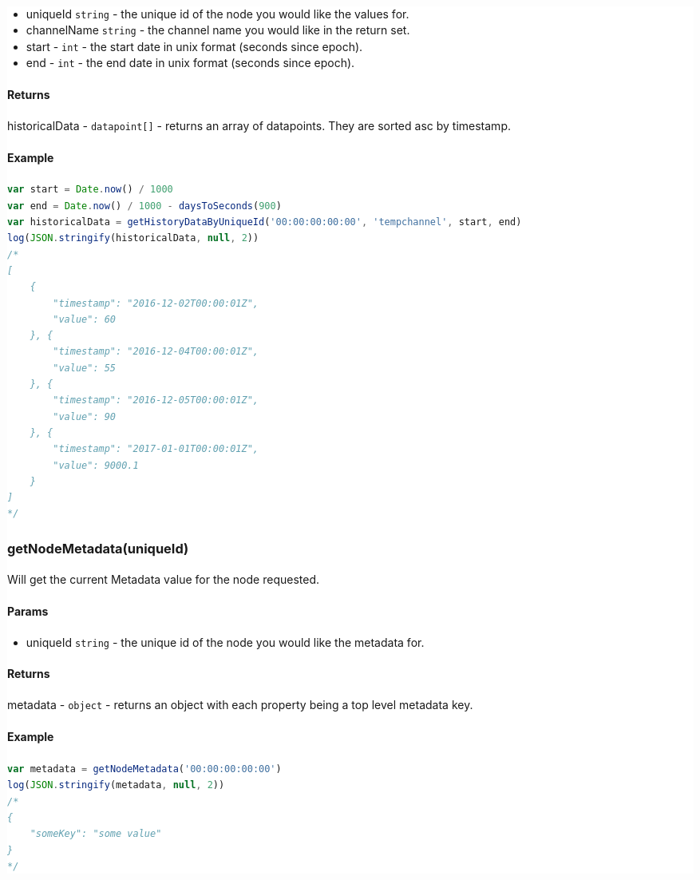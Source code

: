 * uniqueId `string` - the unique id of the node you would like the values for.
* channelName `string` - the channel name you would like in the return set.
* start - `int` - the start date in unix format (seconds since epoch).
* end - `int` - the end date in unix format (seconds since epoch).

#### Returns

historicalData - `datapoint[]` - returns an array of datapoints. They are sorted asc by timestamp.

#### Example

```javascript
var start = Date.now() / 1000
var end = Date.now() / 1000 - daysToSeconds(900)
var historicalData = getHistoryDataByUniqueId('00:00:00:00:00', 'tempchannel', start, end)
log(JSON.stringify(historicalData, null, 2))
/*
[
    {
        "timestamp": "2016-12-02T00:00:01Z",
        "value": 60
    }, {
        "timestamp": "2016-12-04T00:00:01Z",
        "value": 55
    }, {
        "timestamp": "2016-12-05T00:00:01Z",
        "value": 90
    }, {
        "timestamp": "2017-01-01T00:00:01Z",
        "value": 9000.1
    }
]
*/
```

### getNodeMetadata(uniqueId)

Will get the current Metadata value for the node requested.

#### Params

* uniqueId `string` - the unique id of the node you would like the metadata for.

#### Returns
metadata - `object` - returns an object with each property being a top level metadata key.

#### Example

```javascript
var metadata = getNodeMetadata('00:00:00:00:00')
log(JSON.stringify(metadata, null, 2))
/*
{
    "someKey": "some value"
}
*/
```
